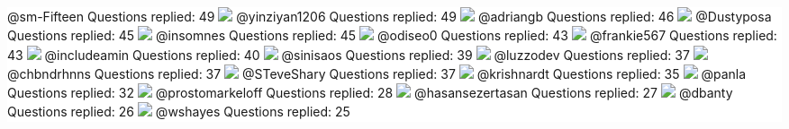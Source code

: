 @sm-Fifteen
Questions replied: 49
![](https://avatars.githubusercontent.com/u/37829370?u=da44ca53aefd5c23f346fab8e9fd2e108294c179&v=4)
@yinziyan1206
Questions replied: 49
![](https://avatars.githubusercontent.com/u/1755071?u=612704256e38d6ac9cbed24f10e4b6ac2da74ecb&v=4)
@adriangb
Questions replied: 46
![](https://avatars.githubusercontent.com/u/27180793?u=5cf2877f50b3eb2bc55086089a78a36f07042889&v=4)
@Dustyposa
Questions replied: 45
![](https://avatars.githubusercontent.com/u/16958893?u=f8be7088d5076d963984a21f95f44e559192d912&v=4)
@insomnes
Questions replied: 45
![](https://avatars.githubusercontent.com/u/87550035?u=241a71f6b7068738b81af3e57f45ffd723538401&v=4)
@odiseo0
Questions replied: 43
![](https://avatars.githubusercontent.com/u/1144727?u=c159fe047727aedecbbeeaa96a1b03ceb9d39add&v=4)
@frankie567
Questions replied: 43
![](https://avatars.githubusercontent.com/u/11836741?u=8bd5ef7e62fe6a82055e33c4c0e0a7879ff8cfb6&v=4)
@includeamin
Questions replied: 40
![](https://avatars.githubusercontent.com/u/30960668?v=4)
@sinisaos
Questions replied: 39
![](https://avatars.githubusercontent.com/u/27291415?v=4)
@luzzodev
Questions replied: 37
![](https://avatars.githubusercontent.com/u/7534547?v=4)
@chbndrhnns
Questions replied: 37
![](https://avatars.githubusercontent.com/u/5167622?u=de8f597c81d6336fcebc37b32dfd61a3f877160c&v=4)
@STeveShary
Questions replied: 37
![](https://avatars.githubusercontent.com/u/31960541?u=47f4829c77f4962ab437ffb7995951e41eeebe9b&v=4)
@krishnardt
Questions replied: 35
![](https://avatars.githubusercontent.com/u/41326348?u=ba2fda6b30110411ecbf406d187907e2b420ac19&v=4)
@panla
Questions replied: 32
![](https://avatars.githubusercontent.com/u/28061158?u=6918e39a1224194ba636e897461a02a20126d7ad&v=4)
@prostomarkeloff
Questions replied: 28
![](https://avatars.githubusercontent.com/u/13135006?u=99f0b0f0fc47e88e8abb337b4447357939ef93e7&v=4)
@hasansezertasan
Questions replied: 27
![](https://avatars.githubusercontent.com/u/43723790?u=9bcce836bbce55835291c5b2ac93a4e311f4b3c3&v=4)
@dbanty
Questions replied: 26
![](https://avatars.githubusercontent.com/u/365303?u=07ca03c5ee811eb0920e633cc3c3db73dbec1aa5&v=4)
@wshayes
Questions replied: 25